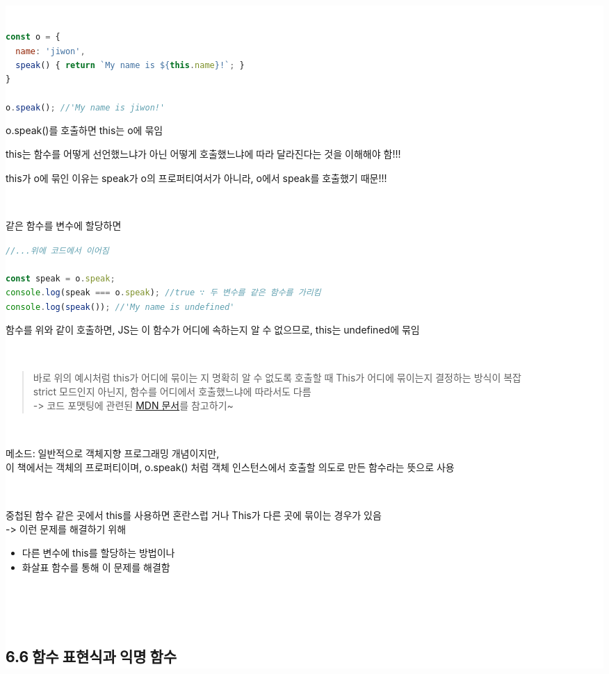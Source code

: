 <br>


```javascript
const o = {
  name: 'jiwon',
  speak() { return `My name is ${this.name}!`; }
}

o.speak(); //'My name is jiwon!'
```
o.speak()를 호출하면 this는 o에 묶임    

this는 함수를 어떻게 선언했느냐가 아닌 어떻게 호출했느냐에 따라 달라진다는 것을 이해해야 함!!!      

this가 o에 묶인 이유는 speak가 o의 프로퍼티여서가 아니라, o에서 speak를 호출했기 때문!!!      


<br>


같은 함수를 변수에 할당하면     

```javascript
//...위에 코드에서 이어짐

const speak = o.speak;
console.log(speak === o.speak); //true ∵ 두 변수를 같은 함수를 가리킴
console.log(speak()); //'My name is undefined'
``` 
함수를 위와 같이 호출하면, JS는 이 함수가 어디에 속하는지 알 수 없으므로, this는 undefined에 묶임     

<br>


> 바로 위의 예시처럼 this가 어디에 묶이는 지 명확히 알 수 없도록 호출할 때 This가 어디에 묶이는지 결정하는 방식이 복잡     
strict 모드인지 아닌지, 함수를 어디에서 호출했느냐에 따라서도 다름      
-> 코드 포맷팅에 관련된 [MDN 문서](https://developer.mozilla.org/ko/docs/Web/JavaScript/Reference/Operators/this)를 참고하기~      

<br>


메소드: 일반적으로 객체지향 프로그래밍 개념이지만,     
이 책에서는 객체의 프로퍼티이며, o.speak() 처럼 객체 인스턴스에서 호출할 의도로 만든 함수라는 뜻으로 사용     

<br>

중첩된 함수 같은 곳에서 this를 사용하면 혼란스럽 거나 This가 다른 곳에 묶이는 경우가 있음    
-> 이런 문제를 해결하기 위해      
- 다른 변수에 this를 할당하는 방법이나 
- 화살표 함수를 통해 이 문제를 해결함


<br>
<br>
<br>


## 6.6 함수 표현식과 익명 함수
